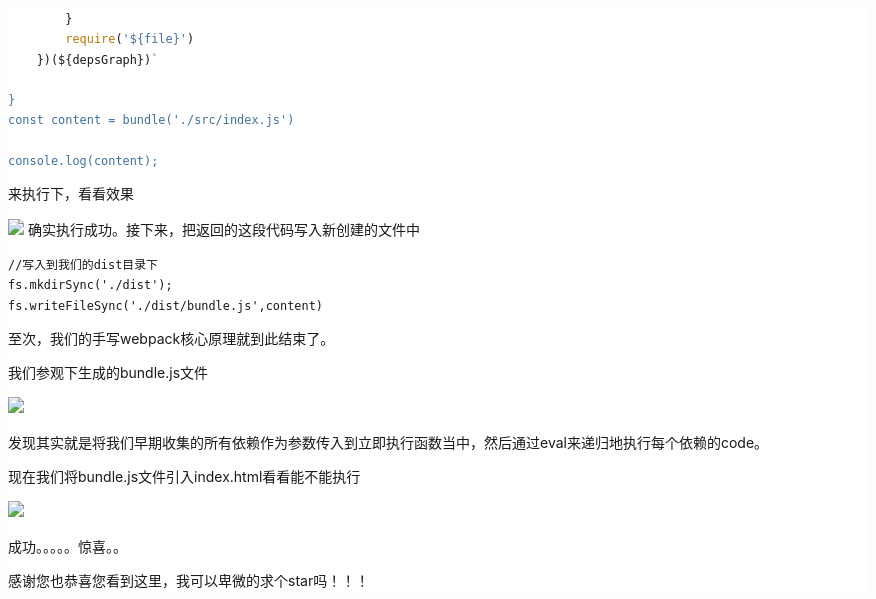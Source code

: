 ```js
        }
        require('${file}')
    })(${depsGraph})`

}
const content = bundle('./src/index.js')

console.log(content);
```

来执行下，看看效果

![](https://user-gold-cdn.xitu.io/2020/7/24/1737e4431d738737?imageView2/0/w/1280/h/960/format/webp/ignore-error/1)
确实执行成功。接下来，把返回的这段代码写入新创建的文件中


```
//写入到我们的dist目录下
fs.mkdirSync('./dist');
fs.writeFileSync('./dist/bundle.js',content)
```

至次，我们的手写webpack核心原理就到此结束了。

我们参观下生成的bundle.js文件

![](https://user-gold-cdn.xitu.io/2020/7/24/1737e4432571632c?imageView2/0/w/1280/h/960/format/webp/ignore-error/1)

发现其实就是将我们早期收集的所有依赖作为参数传入到立即执行函数当中，然后通过eval来递归地执行每个依赖的code。

现在我们将bundle.js文件引入index.html看看能不能执行


![](https://user-gold-cdn.xitu.io/2020/7/24/1737e44325c1b044?imageView2/0/w/1280/h/960/format/webp/ignore-error/1)

成功。。。。。惊喜。。

感谢您也恭喜您看到这里，我可以卑微的求个star吗！！！
